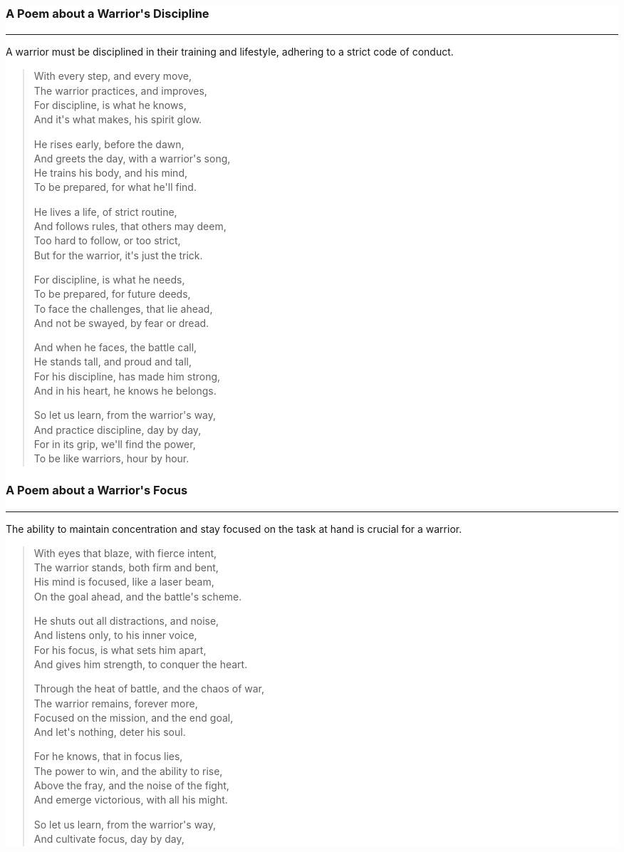 ### A Poem about a Warrior's Discipline
-----------------------------------

A warrior must be disciplined in their training and lifestyle, adhering to a strict code of conduct.

> With every step, and every move,  
> The warrior practices, and improves,  
> For discipline, is what he knows,  
> And it's what makes, his spirit glow.
> 
> He rises early, before the dawn,  
> And greets the day, with a warrior's song,  
> He trains his body, and his mind,  
> To be prepared, for what he'll find.
> 
> He lives a life, of strict routine,  
> And follows rules, that others may deem,  
> Too hard to follow, or too strict,  
> But for the warrior, it's just the trick.
> 
> For discipline, is what he needs,  
> To be prepared, for future deeds,  
> To face the challenges, that lie ahead,  
> And not be swayed, by fear or dread.
> 
> And when he faces, the battle call,  
> He stands tall, and proud and tall,  
> For his discipline, has made him strong,  
> And in his heart, he knows he belongs.
> 
> So let us learn, from the warrior's way,  
> And practice discipline, day by day,  
> For in its grip, we'll find the power,  
> To be like warriors, hour by hour.

### A Poem about a Warrior's Focus
------------------------------

The ability to maintain concentration and stay focused on the task at hand is crucial for a warrior.

> With eyes that blaze, with fierce intent,  
> The warrior stands, both firm and bent,  
> His mind is focused, like a laser beam,  
> On the goal ahead, and the battle's scheme.
> 
> He shuts out all distractions, and noise,  
> And listens only, to his inner voice,  
> For his focus, is what sets him apart,  
> And gives him strength, to conquer the heart.
> 
> Through the heat of battle, and the chaos of war,  
> The warrior remains, forever more,  
> Focused on the mission, and the end goal,  
> And let's nothing, deter his soul.
> 
> For he knows, that in focus lies,  
> The power to win, and the ability to rise,  
> Above the fray, and the noise of the fight,  
> And emerge victorious, with all his might.
> 
> So let us learn, from the warrior's way,  
> And cultivate focus, day by day,  